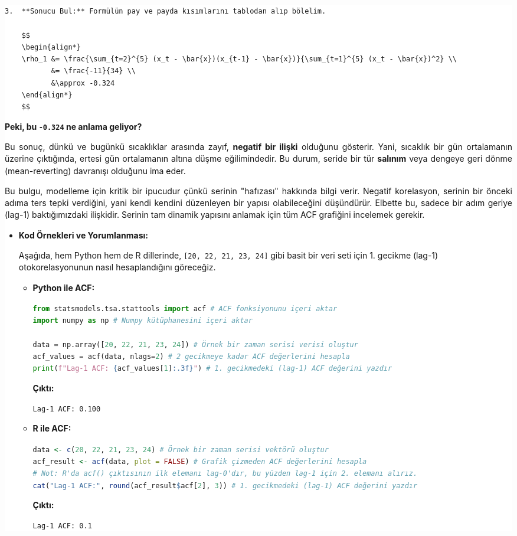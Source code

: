     3.  **Sonucu Bul:** Formülün pay ve payda kısımlarını tablodan alıp bölelim.

        $$
        \begin{align*}
        \rho_1 &= \frac{\sum_{t=2}^{5} (x_t - \bar{x})(x_{t-1} - \bar{x})}{\sum_{t=1}^{5} (x_t - \bar{x})^2} \\
               &= \frac{-11}{34} \\
               &\approx -0.324
        \end{align*}
        $$

**Peki, bu `-0.324` ne anlama geliyor?**
<p align="justify">
Bu sonuç, dünkü ve bugünkü sıcaklıklar arasında zayıf, <strong>negatif bir ilişki</strong> olduğunu gösterir. Yani, sıcaklık bir gün ortalamanın üzerine çıktığında, ertesi gün ortalamanın altına düşme eğilimindedir. Bu durum, seride bir tür <strong>salınım</strong> veya dengeye geri dönme (mean-reverting) davranışı olduğunu ima eder.
</p>
<p align="justify">
Bu bulgu, modelleme için kritik bir ipucudur çünkü serinin "hafızası" hakkında bilgi verir. Negatif korelasyon, serinin bir önceki adıma ters tepki verdiğini, yani kendi kendini düzenleyen bir yapısı olabileceğini düşündürür. Elbette bu, sadece bir adım geriye (lag-1) baktığımızdaki ilişkidir. Serinin tam dinamik yapısını anlamak için tüm ACF grafiğini incelemek gerekir.
</p>

*   **Kod Örnekleri ve Yorumlanması:**

    Aşağıda, hem Python hem de R dillerinde, `[20, 22, 21, 23, 24]` gibi basit bir veri seti için 1. gecikme (lag-1) otokorelasyonunun nasıl hesaplandığını göreceğiz.

    *   **Python ile ACF:**
        ```python
        from statsmodels.tsa.stattools import acf # ACF fonksiyonunu içeri aktar
        import numpy as np # Numpy kütüphanesini içeri aktar
        
        data = np.array([20, 22, 21, 23, 24]) # Örnek bir zaman serisi verisi oluştur
        acf_values = acf(data, nlags=2) # 2 gecikmeye kadar ACF değerlerini hesapla
        print(f"Lag-1 ACF: {acf_values[1]:.3f}") # 1. gecikmedeki (lag-1) ACF değerini yazdır
        ```
        **Çıktı:**
        ```
        Lag-1 ACF: 0.100
        ```

    *   **R ile ACF:**
        ```r
        data <- c(20, 22, 21, 23, 24) # Örnek bir zaman serisi vektörü oluştur
        acf_result <- acf(data, plot = FALSE) # Grafik çizmeden ACF değerlerini hesapla
        # Not: R'da acf() çıktısının ilk elemanı lag-0'dır, bu yüzden lag-1 için 2. elemanı alırız.
        cat("Lag-1 ACF:", round(acf_result$acf[2], 3)) # 1. gecikmedeki (lag-1) ACF değerini yazdır
        ```
        **Çıktı:**
        ```
        Lag-1 ACF: 0.1
        ```
